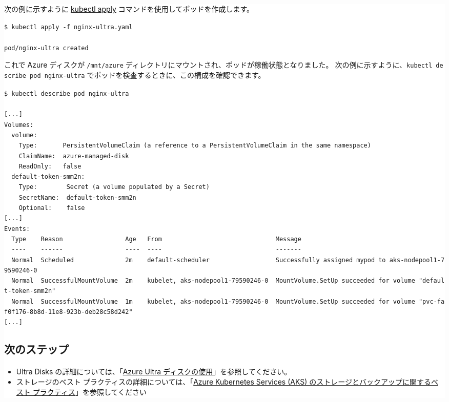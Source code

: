 次の例に示すように [kubectl apply][kubectl-apply] コマンドを使用してポッドを作成します。

```console
$ kubectl apply -f nginx-ultra.yaml

pod/nginx-ultra created
```

これで Azure ディスクが `/mnt/azure` ディレクトリにマウントされ、ポッドが稼働状態となりました。 次の例に示すように、`kubectl describe pod nginx-ultra` でポッドを検査するときに、この構成を確認できます。

```console
$ kubectl describe pod nginx-ultra

[...]
Volumes:
  volume:
    Type:       PersistentVolumeClaim (a reference to a PersistentVolumeClaim in the same namespace)
    ClaimName:  azure-managed-disk
    ReadOnly:   false
  default-token-smm2n:
    Type:        Secret (a volume populated by a Secret)
    SecretName:  default-token-smm2n
    Optional:    false
[...]
Events:
  Type    Reason                 Age   From                               Message
  ----    ------                 ----  ----                               -------
  Normal  Scheduled              2m    default-scheduler                  Successfully assigned mypod to aks-nodepool1-79590246-0
  Normal  SuccessfulMountVolume  2m    kubelet, aks-nodepool1-79590246-0  MountVolume.SetUp succeeded for volume "default-token-smm2n"
  Normal  SuccessfulMountVolume  1m    kubelet, aks-nodepool1-79590246-0  MountVolume.SetUp succeeded for volume "pvc-faf0f176-8b8d-11e8-923b-deb28c58d242"
[...]
```


## <a name="next-steps"></a>次のステップ

- Ultra Disks の詳細については、「[Azure Ultra ディスクの使用](../virtual-machines/disks-enable-ultra-ssd.md)」を参照してください。
- ストレージのベスト プラクティスの詳細については、「[Azure Kubernetes Services (AKS) のストレージとバックアップに関するベスト プラクティス][operator-best-practices-storage]」を参照してください


[access-modes]: https://kubernetes.io/docs/concepts/storage/persistent-volumes/#access-modes
[kubectl-apply]: https://kubernetes.io/docs/reference/generated/kubectl/kubectl-commands#apply
[kubectl-get]: https://kubernetes.io/docs/reference/generated/kubectl/kubectl-commands#get
[kubernetes-storage-classes]: https://kubernetes.io/docs/concepts/storage/storage-classes/
[kubernetes-volumes]: https://kubernetes.io/docs/concepts/storage/persistent-volumes/
[managed-disk-pricing-performance]: https://azure.microsoft.com/pricing/details/managed-disks/


[azure-disk-volume]: azure-disk-volume.md
[azure-files-pvc]: azure-files-dynamic-pv.md
[premium-storage]: ../virtual-machines/disks-types.md
[az-disk-list]: /cli/azure/disk#az_disk_list
[az-snapshot-create]: /cli/azure/snapshot#az_snapshot_create
[az-disk-create]: /cli/azure/disk#az_disk_create
[az-disk-show]: /cli/azure/disk#az_disk_show
[aks-quickstart-cli]: kubernetes-walkthrough.md
[aks-quickstart-portal]: kubernetes-walkthrough-portal.md
[install-azure-cli]: /cli/azure/install-azure-cli
[operator-best-practices-storage]: operator-best-practices-storage.md
[concepts-storage]: concepts-storage.md
[storage-class-concepts]: concepts-storage.md#storage-classes
[az-extension-add]: /cli/azure/extension#az_extension_add
[az-extension-update]: /cli/azure/extension#az_extension_update
[az-feature-register]: /cli/azure/feature#az_feature_register
[az-feature-list]: /cli/azure/feature#az_feature_list
[az-provider-register]: /cli/azure/provider#az_provider_register
